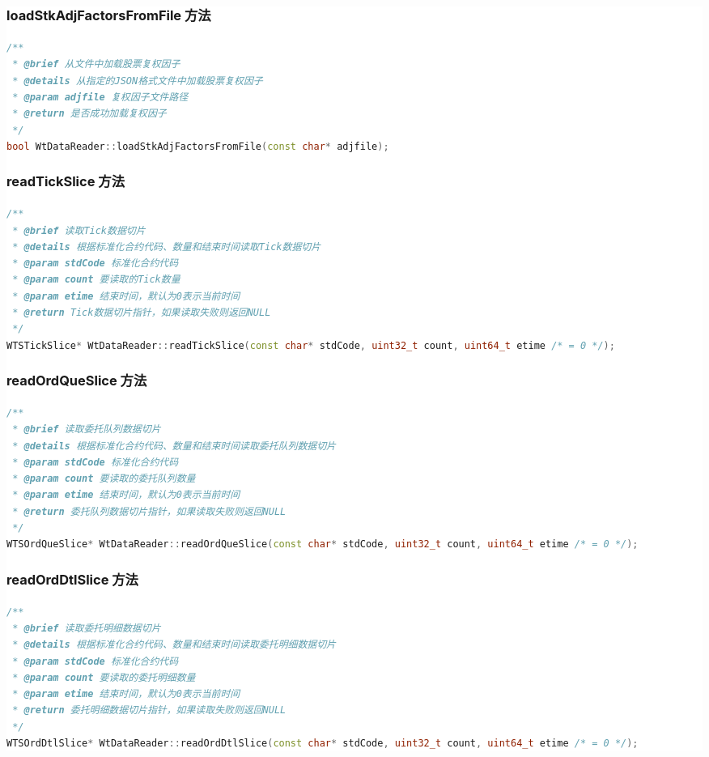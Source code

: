 ### loadStkAdjFactorsFromFile 方法

```cpp
/**
 * @brief 从文件中加载股票复权因子
 * @details 从指定的JSON格式文件中加载股票复权因子
 * @param adjfile 复权因子文件路径
 * @return 是否成功加载复权因子
 */
bool WtDataReader::loadStkAdjFactorsFromFile(const char* adjfile);
```

### readTickSlice 方法

```cpp
/**
 * @brief 读取Tick数据切片
 * @details 根据标准化合约代码、数量和结束时间读取Tick数据切片
 * @param stdCode 标准化合约代码
 * @param count 要读取的Tick数量
 * @param etime 结束时间，默认为0表示当前时间
 * @return Tick数据切片指针，如果读取失败则返回NULL
 */
WTSTickSlice* WtDataReader::readTickSlice(const char* stdCode, uint32_t count, uint64_t etime /* = 0 */);
```

### readOrdQueSlice 方法

```cpp
/**
 * @brief 读取委托队列数据切片
 * @details 根据标准化合约代码、数量和结束时间读取委托队列数据切片
 * @param stdCode 标准化合约代码
 * @param count 要读取的委托队列数量
 * @param etime 结束时间，默认为0表示当前时间
 * @return 委托队列数据切片指针，如果读取失败则返回NULL
 */
WTSOrdQueSlice* WtDataReader::readOrdQueSlice(const char* stdCode, uint32_t count, uint64_t etime /* = 0 */);
```

### readOrdDtlSlice 方法

```cpp
/**
 * @brief 读取委托明细数据切片
 * @details 根据标准化合约代码、数量和结束时间读取委托明细数据切片
 * @param stdCode 标准化合约代码
 * @param count 要读取的委托明细数量
 * @param etime 结束时间，默认为0表示当前时间
 * @return 委托明细数据切片指针，如果读取失败则返回NULL
 */
WTSOrdDtlSlice* WtDataReader::readOrdDtlSlice(const char* stdCode, uint32_t count, uint64_t etime /* = 0 */);
```
